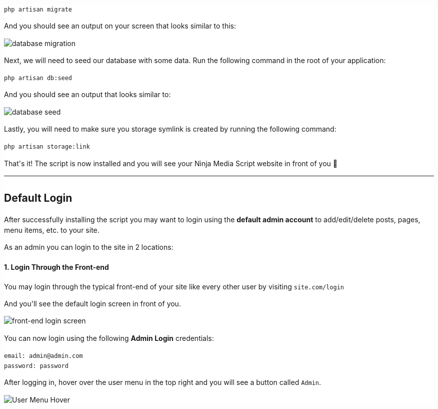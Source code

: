 ```
php artisan migrate
```

And you should see an output on your screen that looks similar to this:

<img src="https://devdojo.com/uploads/products/install-migrate-1491408435.png" alt="database migration" />

Next, we will need to seed our database with some data. Run the following command in the root of your application:

```
php artisan db:seed
```

And you should see an output that looks similar to:

<img src="https://devdojo.com/uploads/products/install-seed-1491408435.png" alt="database seed" />

Lastly, you will need to make sure you storage symlink is created by running the following command:

```
php artisan storage:link
```

That's it! The script is now installed and you will see your Ninja Media Script website in front of you 🎉

---

## Default Login

After successfully installing the script you may want to login using the **default admin account** to add/edit/delete posts, pages, menu items, etc. to your site.

As an admin you can login to the site in 2 locations:

#### 1. Login Through the Front-end

You may login through the typical front-end of your site like every other user by visiting `site.com/login`

And you'll see the default login screen in front of you. 

<img src="https://s3.amazonaws.com/devdojo.com/products/ninja-media-script/login-front-end.jpeg" alt="front-end login screen" />

You can now login using the following **Admin Login** credentials:

```
email: admin@admin.com
password: password
```

After logging in, hover over the user menu in the top right and you will see a button called `Admin`.

<img src="https://s3.amazonaws.com/devdojo.com/products/ninja-media-script/login-admin-btn.jpeg" alt="User Menu Hover" />
